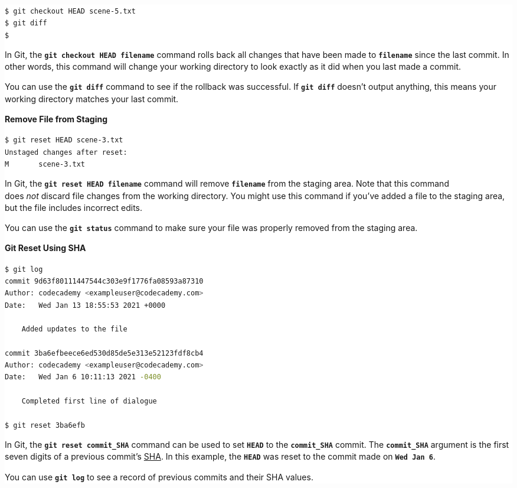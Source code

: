 ```bash
$ git checkout HEAD scene-5.txt
$ git diff
$
```

In Git, the **`git checkout HEAD filename`** command rolls back all changes that have been made to **`filename`** since the last commit. In other words, this command will change your working directory to look exactly as it did when you last made a commit.

You can use the **`git diff`** command to see if the rollback was successful. If **`git diff`** doesn’t output anything, this means your working directory matches your last commit.

**Remove File from Staging**

```bash
$ git reset HEAD scene-3.txt
Unstaged changes after reset:
M       scene-3.txt
```

In Git, the **`git reset HEAD filename`** command will remove **`filename`** from the staging area. Note that this command does *not* discard file changes from the working directory. You might use this command if you’ve added a file to the staging area, but the file includes incorrect edits.

You can use the **`git status`** command to make sure your file was properly removed from the staging area.

**Git Reset Using SHA**

```bash
$ git log
commit 9d63f80111447544c303e9f1776fa08593a87310
Author: codecademy <exampleuser@codecademy.com>
Date:   Wed Jan 13 18:55:53 2021 +0000

    Added updates to the file

commit 3ba6efbeece6ed530d85de5e313e52123fdf8cb4
Author: codecademy <exampleuser@codecademy.com>
Date:   Wed Jan 6 10:11:13 2021 -0400

    Completed first line of dialogue

$ git reset 3ba6efb
```

In Git, the **`git reset commit_SHA`** command can be used to set **`HEAD`** to the **`commit_SHA`** commit. The **`commit_SHA`** argument is the first seven digits of a previous commit’s [SHA](https://en.wikipedia.org/wiki/Secure_Hash_Algorithms). In this example, the **`HEAD`** was reset to the commit made on **`Wed Jan 6`**.

You can use **`git log`** to see a record of previous commits and their SHA values.